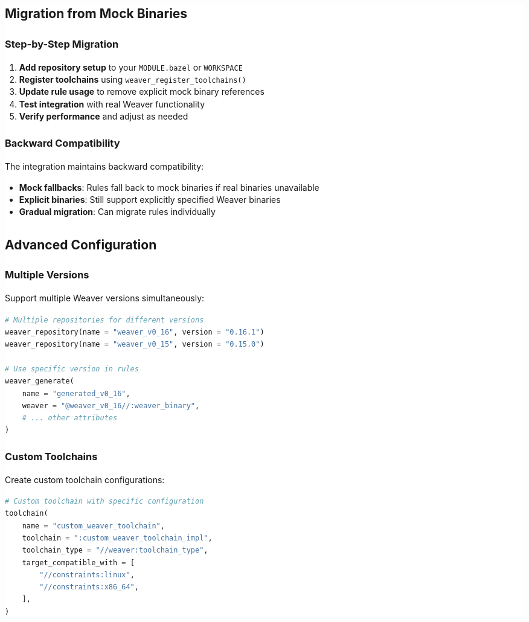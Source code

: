 ## Migration from Mock Binaries

### Step-by-Step Migration

1. **Add repository setup** to your `MODULE.bazel` or `WORKSPACE`
2. **Register toolchains** using `weaver_register_toolchains()`
3. **Update rule usage** to remove explicit mock binary references
4. **Test integration** with real Weaver functionality
5. **Verify performance** and adjust as needed

### Backward Compatibility

The integration maintains backward compatibility:

- **Mock fallbacks**: Rules fall back to mock binaries if real binaries unavailable
- **Explicit binaries**: Still support explicitly specified Weaver binaries
- **Gradual migration**: Can migrate rules individually

## Advanced Configuration

### Multiple Versions

Support multiple Weaver versions simultaneously:

```python
# Multiple repositories for different versions
weaver_repository(name = "weaver_v0_16", version = "0.16.1")
weaver_repository(name = "weaver_v0_15", version = "0.15.0")

# Use specific version in rules
weaver_generate(
    name = "generated_v0_16",
    weaver = "@weaver_v0_16//:weaver_binary",
    # ... other attributes
)
```

### Custom Toolchains

Create custom toolchain configurations:

```python
# Custom toolchain with specific configuration
toolchain(
    name = "custom_weaver_toolchain",
    toolchain = ":custom_weaver_toolchain_impl",
    toolchain_type = "//weaver:toolchain_type",
    target_compatible_with = [
        "//constraints:linux",
        "//constraints:x86_64",
    ],
)
```
